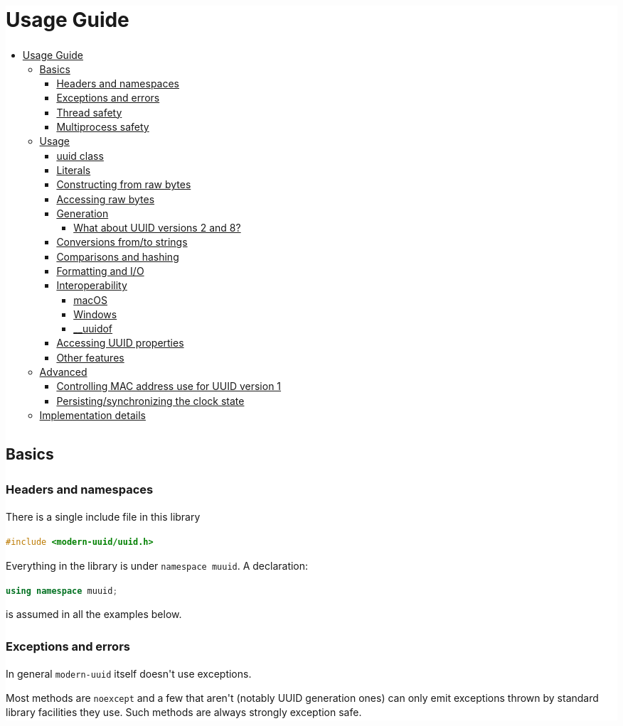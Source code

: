 
# Usage Guide



- [Usage Guide](#usage-guide)
    - [Basics](#basics)
        - [Headers and namespaces](#headers-and-namespaces)
        - [Exceptions and errors](#exceptions-and-errors)
        - [Thread safety](#thread-safety)
        - [Multiprocess safety](#multiprocess-safety)
    - [Usage](#usage)
        - [uuid class](#uuid-class)
        - [Literals](#literals)
        - [Constructing from raw bytes](#constructing-from-raw-bytes)
        - [Accessing raw bytes](#accessing-raw-bytes)
        - [Generation](#generation)
            - [What about UUID versions 2 and 8?](#what-about-uuid-versions-2-and-8)
        - [Conversions from/to strings](#conversions-fromto-strings)
        - [Comparisons and hashing](#comparisons-and-hashing)
        - [Formatting and I/O](#formatting-and-io)
        - [Interoperability](#interoperability)
            - [macOS](#macos)
            - [Windows](#windows)
            - [__uuidof](#__uuidof)
        - [Accessing UUID properties](#accessing-uuid-properties)
        - [Other features](#other-features)
    - [Advanced](#advanced)
        - [Controlling MAC address use for UUID version 1](#controlling-mac-address-use-for-uuid-version-1)
        - [Persisting/synchronizing the clock state](#persistingsynchronizing-the-clock-state)
    - [Implementation details](#implementation-details)



## Basics

### Headers and namespaces
There is a single include file in this library
```cpp
#include <modern-uuid/uuid.h>
```

Everything in the library is under `namespace muuid`. A declaration:
```cpp
using namespace muuid;
```
is assumed in all the examples below.

### Exceptions and errors

In general `modern-uuid` itself doesn't use exceptions. 

Most methods are `noexcept` and a few that aren't (notably UUID generation ones)
can only emit exceptions thrown by standard library facilities they use. Such methods are always strongly exception safe. 
